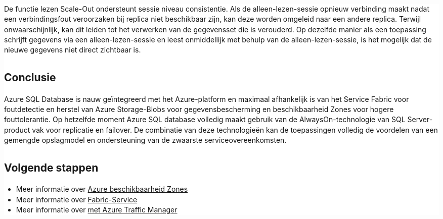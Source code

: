 De functie lezen Scale-Out ondersteunt sessie niveau consistentie. Als de alleen-lezen-sessie opnieuw verbinding maakt nadat een verbindingsfout veroorzaken bij replica niet beschikbaar zijn, kan deze worden omgeleid naar een andere replica. Terwijl onwaarschijnlijk, kan dit leiden tot het verwerken van de gegevensset die is verouderd. Op dezelfde manier als een toepassing schrijft gegevens via een alleen-lezen-sessie en leest onmiddellijk met behulp van de alleen-lezen-sessie, is het mogelijk dat de nieuwe gegevens niet direct zichtbaar is.

## <a name="conclusion"></a>Conclusie
Azure SQL Database is nauw geïntegreerd met het Azure-platform en maximaal afhankelijk is van het Service Fabric voor foutdetectie en herstel van Azure Storage-Blobs voor gegevensbescherming en beschikbaarheid Zones voor hogere fouttolerantie. Op hetzelfde moment Azure SQL database volledig maakt gebruik van de AlwaysOn-technologie van SQL Server-product vak voor replicatie en failover. De combinatie van deze technologieën kan de toepassingen volledig de voordelen van een gemengde opslagmodel en ondersteuning van de zwaarste serviceovereenkomsten. 

## <a name="next-steps"></a>Volgende stappen

- Meer informatie over [Azure beschikbaarheid Zones](../availability-zones/az-overview.md)
- Meer informatie over [Fabric-Service](../service-fabric/service-fabric-overview.md)
- Meer informatie over [met Azure Traffic Manager](../traffic-manager/traffic-manager-overview.md) 
